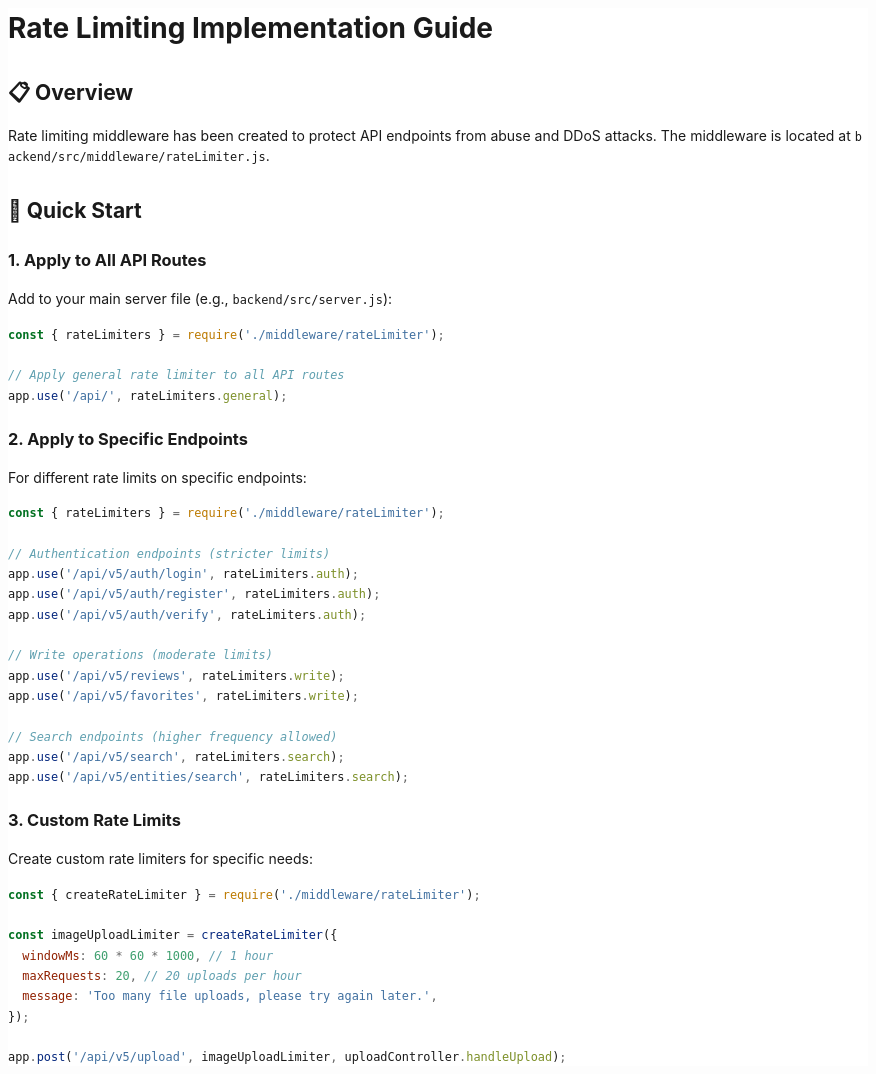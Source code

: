 # Rate Limiting Implementation Guide

## 📋 Overview

Rate limiting middleware has been created to protect API endpoints from abuse and DDoS attacks. The middleware is located at `backend/src/middleware/rateLimiter.js`.

## 🚀 Quick Start

### 1. Apply to All API Routes

Add to your main server file (e.g., `backend/src/server.js`):

```javascript
const { rateLimiters } = require('./middleware/rateLimiter');

// Apply general rate limiter to all API routes
app.use('/api/', rateLimiters.general);
```

### 2. Apply to Specific Endpoints

For different rate limits on specific endpoints:

```javascript
const { rateLimiters } = require('./middleware/rateLimiter');

// Authentication endpoints (stricter limits)
app.use('/api/v5/auth/login', rateLimiters.auth);
app.use('/api/v5/auth/register', rateLimiters.auth);
app.use('/api/v5/auth/verify', rateLimiters.auth);

// Write operations (moderate limits)
app.use('/api/v5/reviews', rateLimiters.write);
app.use('/api/v5/favorites', rateLimiters.write);

// Search endpoints (higher frequency allowed)
app.use('/api/v5/search', rateLimiters.search);
app.use('/api/v5/entities/search', rateLimiters.search);
```

### 3. Custom Rate Limits

Create custom rate limiters for specific needs:

```javascript
const { createRateLimiter } = require('./middleware/rateLimiter');

const imageUploadLimiter = createRateLimiter({
  windowMs: 60 * 60 * 1000, // 1 hour
  maxRequests: 20, // 20 uploads per hour
  message: 'Too many file uploads, please try again later.',
});

app.post('/api/v5/upload', imageUploadLimiter, uploadController.handleUpload);
```
